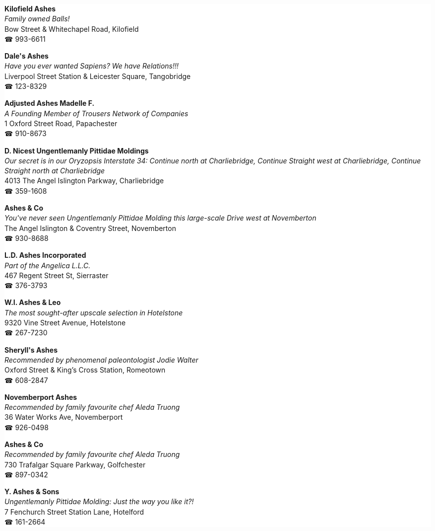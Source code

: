 **Kilofield Ashes**  
_Family owned Balls!_  
Bow Street & Whitechapel Road, Kilofield  
☎ 993-6611

**Dale's Ashes**  
_Have you ever wanted Sapiens? We have Relations!!!_  
Liverpool Street Station & Leicester Square, Tangobridge  
☎ 123-8329

**Adjusted Ashes Madelle F.**  
_A Founding Member of Trousers Network of Companies_  
1 Oxford Street Road, Papachester  
☎ 910-8673

**D. Nicest Ungentlemanly Pittidae Moldings**  
_Our secret is in our Oryzopsis 
Interstate 34: Continue north at Charliebridge, Continue Straight west at Charliebridge, Continue Straight north at Charliebridge_  
4013 The Angel Islington Parkway, Charliebridge  
☎ 359-1608

**Ashes & Co**  
_You've never seen Ungentlemanly Pittidae Molding this large-scale 
Drive west at Novemberton_  
The Angel Islington & Coventry Street, Novemberton  
☎ 930-8688

**L.D. Ashes Incorporated**  
_Part of the Angelica L.L.C._  
467 Regent Street St, Sierraster  
☎ 376-3793

**W.I. Ashes & Leo**  
_The most sought-after upscale selection in Hotelstone_  
9320 Vine Street Avenue, Hotelstone  
☎ 267-7230

**Sheryll's Ashes**  
_Recommended by phenomenal paleontologist Jodie Walter_  
Oxford Street & King’s Cross Station, Romeotown  
☎ 608-2847

**Novemberport Ashes**  
_Recommended by family favourite chef Aleda Truong_  
36 Water Works Ave, Novemberport  
☎ 926-0498

**Ashes & Co**  
_Recommended by family favourite chef Aleda Truong_  
730 Trafalgar Square Parkway, Golfchester  
☎ 897-0342

**Y. Ashes & Sons**  
_Ungentlemanly Pittidae Molding: Just the way you like it?!_  
7 Fenchurch Street Station Lane, Hotelford  
☎ 161-2664
